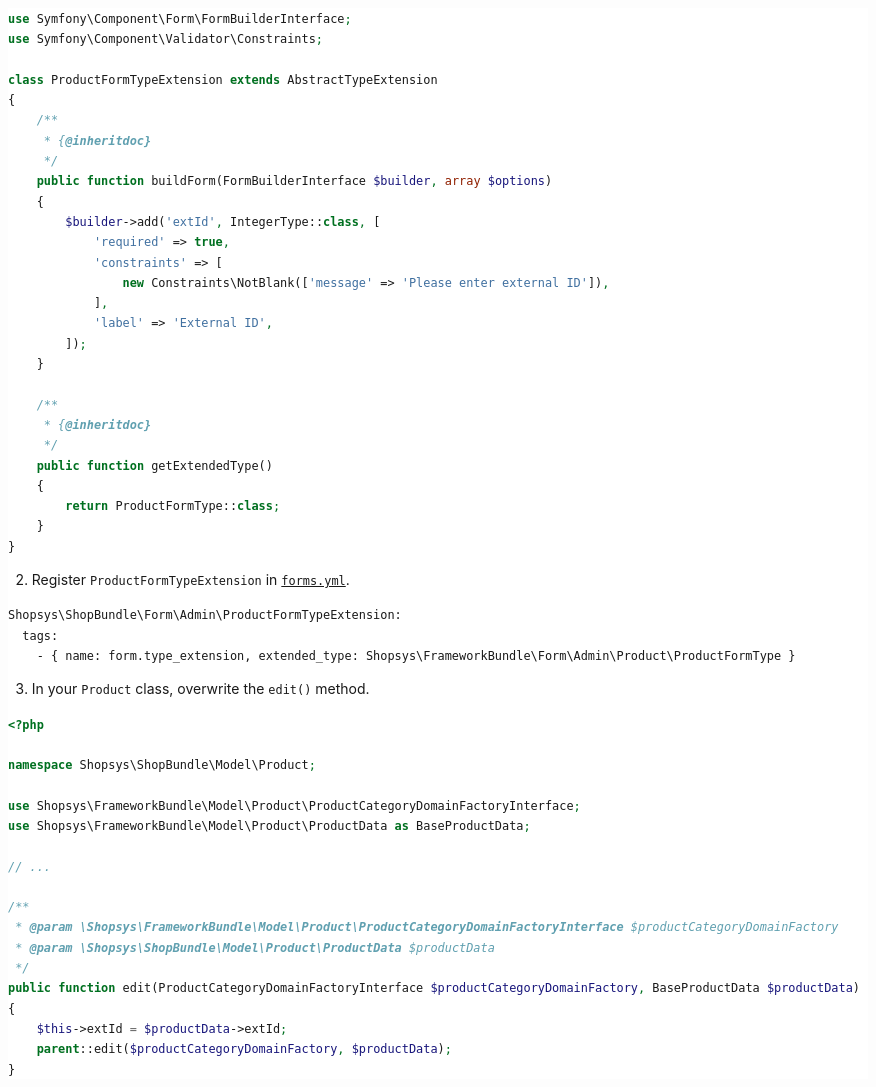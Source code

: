 ```php
use Symfony\Component\Form\FormBuilderInterface;
use Symfony\Component\Validator\Constraints;

class ProductFormTypeExtension extends AbstractTypeExtension
{
    /**
     * {@inheritdoc}
     */
    public function buildForm(FormBuilderInterface $builder, array $options)
    {
        $builder->add('extId', IntegerType::class, [
            'required' => true,
            'constraints' => [
                new Constraints\NotBlank(['message' => 'Please enter external ID']),
            ],
            'label' => 'External ID',
        ]);
    }

    /**
     * {@inheritdoc}
     */
    public function getExtendedType()
    {
        return ProductFormType::class;
    }
}
```

2. Register `ProductFormTypeExtension` in [`forms.yml`](../../project-base/src/Shopsys/ShopBundle/Resources/config/forms.yml).
```
Shopsys\ShopBundle\Form\Admin\ProductFormTypeExtension:
  tags:
    - { name: form.type_extension, extended_type: Shopsys\FrameworkBundle\Form\Admin\Product\ProductFormType }
```

3. In your `Product` class, overwrite the `edit()` method.
```php
<?php

namespace Shopsys\ShopBundle\Model\Product;

use Shopsys\FrameworkBundle\Model\Product\ProductCategoryDomainFactoryInterface;
use Shopsys\FrameworkBundle\Model\Product\ProductData as BaseProductData;

// ...

/**
 * @param \Shopsys\FrameworkBundle\Model\Product\ProductCategoryDomainFactoryInterface $productCategoryDomainFactory
 * @param \Shopsys\ShopBundle\Model\Product\ProductData $productData
 */
public function edit(ProductCategoryDomainFactoryInterface $productCategoryDomainFactory, BaseProductData $productData)
{
    $this->extId = $productData->extId;
    parent::edit($productCategoryDomainFactory, $productData);
}
```

